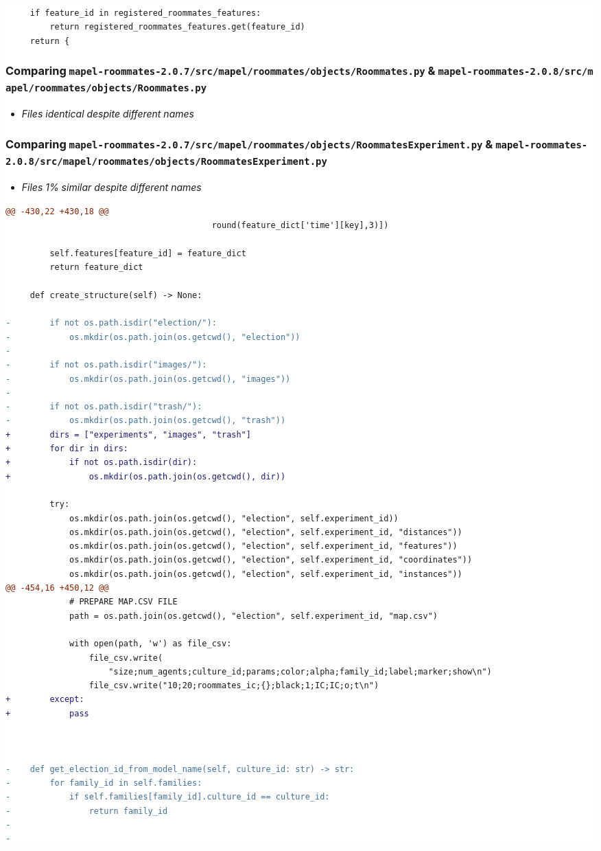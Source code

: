 ```diff
     if feature_id in registered_roommates_features:
         return registered_roommates_features.get(feature_id)
     return {
```

### Comparing `mapel-roommates-2.0.7/src/mapel/roommates/objects/Roommates.py` & `mapel-roommates-2.0.8/src/mapel/roommates/objects/Roommates.py`

 * *Files identical despite different names*

### Comparing `mapel-roommates-2.0.7/src/mapel/roommates/objects/RoommatesExperiment.py` & `mapel-roommates-2.0.8/src/mapel/roommates/objects/RoommatesExperiment.py`

 * *Files 1% similar despite different names*

```diff
@@ -430,22 +430,18 @@
                                          round(feature_dict['time'][key],3)])
 
         self.features[feature_id] = feature_dict
         return feature_dict
 
     def create_structure(self) -> None:
 
-        if not os.path.isdir("election/"):
-            os.mkdir(os.path.join(os.getcwd(), "election"))
-
-        if not os.path.isdir("images/"):
-            os.mkdir(os.path.join(os.getcwd(), "images"))
-
-        if not os.path.isdir("trash/"):
-            os.mkdir(os.path.join(os.getcwd(), "trash"))
+        dirs = ["experiments", "images", "trash"]
+        for dir in dirs:
+            if not os.path.isdir(dir):
+                os.mkdir(os.path.join(os.getcwd(), dir))
 
         try:
             os.mkdir(os.path.join(os.getcwd(), "election", self.experiment_id))
             os.mkdir(os.path.join(os.getcwd(), "election", self.experiment_id, "distances"))
             os.mkdir(os.path.join(os.getcwd(), "election", self.experiment_id, "features"))
             os.mkdir(os.path.join(os.getcwd(), "election", self.experiment_id, "coordinates"))
             os.mkdir(os.path.join(os.getcwd(), "election", self.experiment_id, "instances"))
@@ -454,16 +450,12 @@
             # PREPARE MAP.CSV FILE
             path = os.path.join(os.getcwd(), "election", self.experiment_id, "map.csv")
 
             with open(path, 'w') as file_csv:
                 file_csv.write(
                     "size;num_agents;culture_id;params;color;alpha;family_id;label;marker;show\n")
                 file_csv.write("10;20;roommates_ic;{};black;1;IC;IC;o;t\n")
+        except:
+            pass
 
 
 
-    def get_election_id_from_model_name(self, culture_id: str) -> str:
-        for family_id in self.families:
-            if self.families[family_id].culture_id == culture_id:
-                return family_id
-
-
```